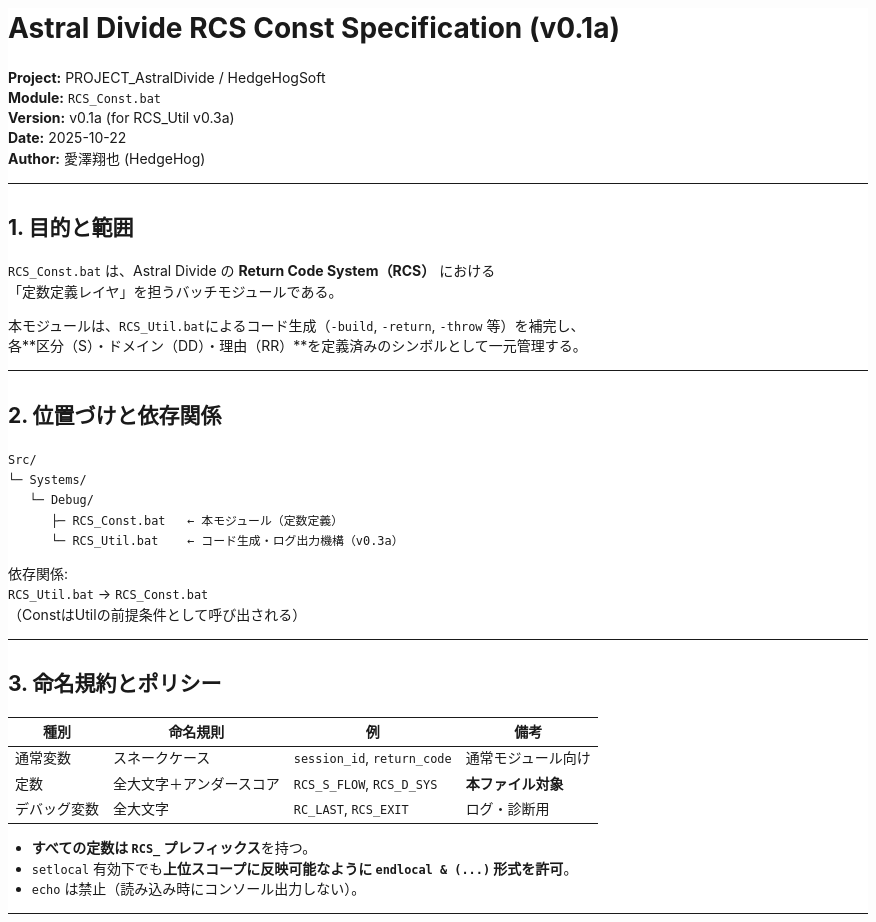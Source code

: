 # Astral Divide RCS Const Specification (v0.1a)

**Project:** PROJECT_AstralDivide / HedgeHogSoft  
**Module:** `RCS_Const.bat`  
**Version:** v0.1a (for RCS_Util v0.3a)  
**Date:** 2025-10-22  
**Author:** 愛澤翔也 (HedgeHog)  

---

## 1. 目的と範囲

`RCS_Const.bat` は、Astral Divide の **Return Code System（RCS）** における  
「定数定義レイヤ」を担うバッチモジュールである。

本モジュールは、`RCS_Util.bat`によるコード生成（`-build`, `-return`, `-throw` 等）を補完し、  
各**区分（S）・ドメイン（DD）・理由（RR）**を定義済みのシンボルとして一元管理する。

---

## 2. 位置づけと依存関係

```
Src/
└─ Systems/
   └─ Debug/
      ├─ RCS_Const.bat   ← 本モジュール（定数定義）
      └─ RCS_Util.bat    ← コード生成・ログ出力機構（v0.3a）
```

依存関係:  
`RCS_Util.bat` → `RCS_Const.bat`  
（ConstはUtilの前提条件として呼び出される）

---

## 3. 命名規約とポリシー

| 種別 | 命名規則 | 例 | 備考 |
|------|-----------|----|------|
| 通常変数 | スネークケース | `session_id`, `return_code` | 通常モジュール向け |
| 定数 | 全大文字＋アンダースコア | `RCS_S_FLOW`, `RCS_D_SYS` | **本ファイル対象** |
| デバッグ変数 | 全大文字 | `RC_LAST`, `RCS_EXIT` | ログ・診断用 |

- **すべての定数は `RCS_` プレフィックス**を持つ。  
- `setlocal` 有効下でも**上位スコープに反映可能なように `endlocal & (...)` 形式を許可**。  
- `echo` は禁止（読み込み時にコンソール出力しない）。

---
